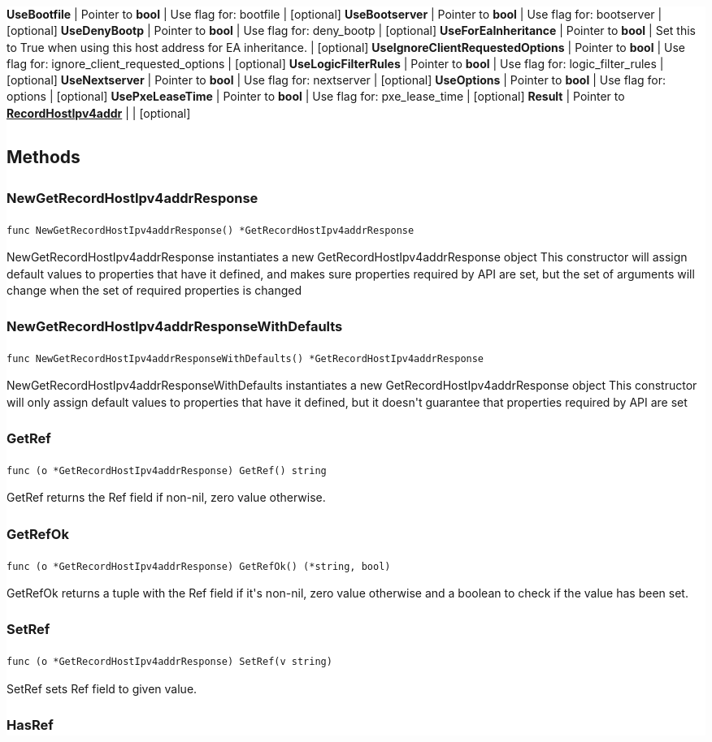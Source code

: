**UseBootfile** | Pointer to **bool** | Use flag for: bootfile | [optional] 
**UseBootserver** | Pointer to **bool** | Use flag for: bootserver | [optional] 
**UseDenyBootp** | Pointer to **bool** | Use flag for: deny_bootp | [optional] 
**UseForEaInheritance** | Pointer to **bool** | Set this to True when using this host address for EA inheritance. | [optional] 
**UseIgnoreClientRequestedOptions** | Pointer to **bool** | Use flag for: ignore_client_requested_options | [optional] 
**UseLogicFilterRules** | Pointer to **bool** | Use flag for: logic_filter_rules | [optional] 
**UseNextserver** | Pointer to **bool** | Use flag for: nextserver | [optional] 
**UseOptions** | Pointer to **bool** | Use flag for: options | [optional] 
**UsePxeLeaseTime** | Pointer to **bool** | Use flag for: pxe_lease_time | [optional] 
**Result** | Pointer to [**RecordHostIpv4addr**](RecordHostIpv4addr.md) |  | [optional] 

## Methods

### NewGetRecordHostIpv4addrResponse

`func NewGetRecordHostIpv4addrResponse() *GetRecordHostIpv4addrResponse`

NewGetRecordHostIpv4addrResponse instantiates a new GetRecordHostIpv4addrResponse object
This constructor will assign default values to properties that have it defined,
and makes sure properties required by API are set, but the set of arguments
will change when the set of required properties is changed

### NewGetRecordHostIpv4addrResponseWithDefaults

`func NewGetRecordHostIpv4addrResponseWithDefaults() *GetRecordHostIpv4addrResponse`

NewGetRecordHostIpv4addrResponseWithDefaults instantiates a new GetRecordHostIpv4addrResponse object
This constructor will only assign default values to properties that have it defined,
but it doesn't guarantee that properties required by API are set

### GetRef

`func (o *GetRecordHostIpv4addrResponse) GetRef() string`

GetRef returns the Ref field if non-nil, zero value otherwise.

### GetRefOk

`func (o *GetRecordHostIpv4addrResponse) GetRefOk() (*string, bool)`

GetRefOk returns a tuple with the Ref field if it's non-nil, zero value otherwise
and a boolean to check if the value has been set.

### SetRef

`func (o *GetRecordHostIpv4addrResponse) SetRef(v string)`

SetRef sets Ref field to given value.

### HasRef

